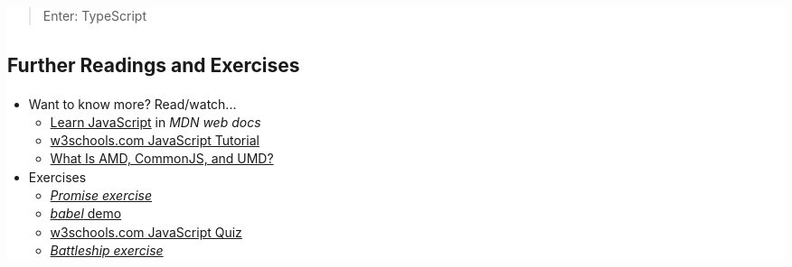 > Enter: TypeScript



## Further Readings and Exercises

* Want to know more? Read/watch...
  * [Learn JavaScript](https://developer.mozilla.org/en-US/docs/Learn/JavaScript) in *MDN web docs*
  * [w3schools.com JavaScript Tutorial](https://www.w3schools.com/js/)
  * [What Is AMD, CommonJS, and UMD?](http://davidbcalhoun.com/2014/what-is-amd-commonjs-and-umd/)
* Exercises
  * [*Promise exercise*](https://github.com/rstropek/ts-angular-workshop/blob/master/ecmascript-fundamentals/9010-create-promise/readme.md)
  * [*babel* demo](https://github.com/rstropek/ts-angular-workshop/blob/master/ecmascript-fundamentals/0030-babel/readme.md)
  * [w3schools.com JavaScript Quiz](https://www.w3schools.com/quiztest/quiztest.asp?qtest=JavaScript)
  * [*Battleship exercise*](https://github.com/rstropek/ts-angular-workshop/blob/master/ecmascript-fundamentals/9020-battleship/readme.md)
